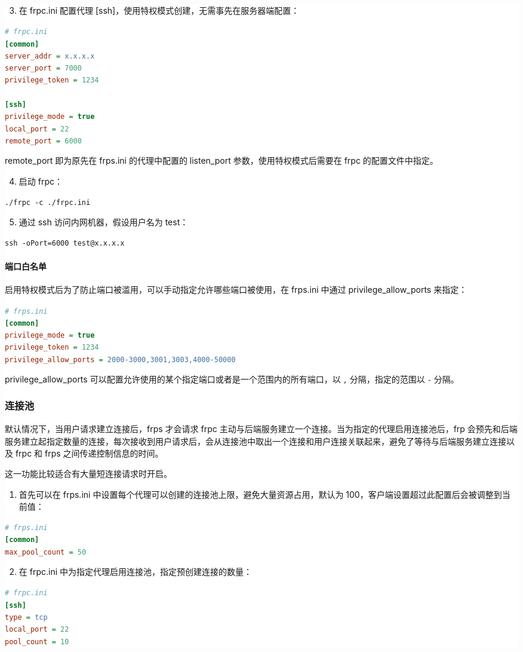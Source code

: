 3. 在 frpc.ini 配置代理 [ssh]，使用特权模式创建，无需事先在服务器端配置：

  ```ini
  # frpc.ini
  [common]
  server_addr = x.x.x.x
  server_port = 7000
  privilege_token = 1234

  [ssh]
  privilege_mode = true
  local_port = 22
  remote_port = 6000
  ```

  remote_port 即为原先在 frps.ini 的代理中配置的 listen_port 参数，使用特权模式后需要在 frpc 的配置文件中指定。

4. 启动 frpc：

  `./frpc -c ./frpc.ini`

5. 通过 ssh 访问内网机器，假设用户名为 test：

  `ssh -oPort=6000 test@x.x.x.x`

#### 端口白名单

启用特权模式后为了防止端口被滥用，可以手动指定允许哪些端口被使用，在 frps.ini 中通过 privilege_allow_ports 来指定：

```ini
# frps.ini
[common]
privilege_mode = true
privilege_token = 1234
privilege_allow_ports = 2000-3000,3001,3003,4000-50000
```

privilege_allow_ports 可以配置允许使用的某个指定端口或者是一个范围内的所有端口，以 `,` 分隔，指定的范围以 `-` 分隔。

### 连接池

默认情况下，当用户请求建立连接后，frps 才会请求 frpc 主动与后端服务建立一个连接。当为指定的代理启用连接池后，frp 会预先和后端服务建立起指定数量的连接，每次接收到用户请求后，会从连接池中取出一个连接和用户连接关联起来，避免了等待与后端服务建立连接以及 frpc 和 frps 之间传递控制信息的时间。

这一功能比较适合有大量短连接请求时开启。

1. 首先可以在 frps.ini 中设置每个代理可以创建的连接池上限，避免大量资源占用，默认为 100，客户端设置超过此配置后会被调整到当前值：

  ```ini
  # frps.ini
  [common]
  max_pool_count = 50
  ```

2. 在 frpc.ini 中为指定代理启用连接池，指定预创建连接的数量：

  ```ini
  # frpc.ini
  [ssh]
  type = tcp
  local_port = 22
  pool_count = 10
  ```
